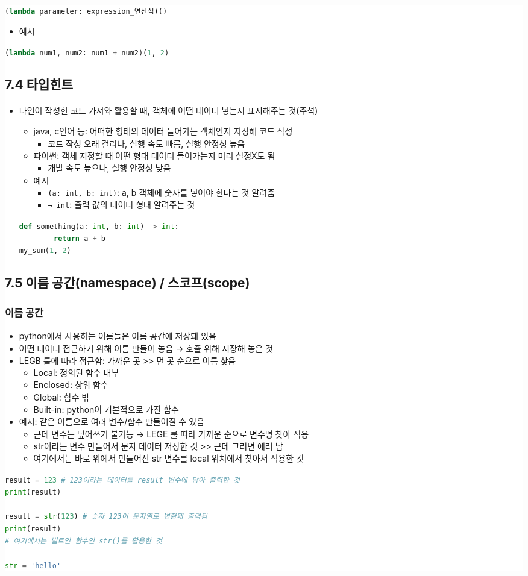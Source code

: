 ```python
(lambda parameter: expression_연산식)()
```

- 예시

```python
(lambda num1, num2: num1 + num2)(1, 2)
```

## 7.4 타입힌트

- 타인이 작성한 코드 가져와 활용할 때, 객체에 어떤 데이터 넣는지 표시해주는 것(주석)
    - java, c언어 등: 어떠한 형태의 데이터 들어가는 객체인지 지정해 코드 작성
        - 코드 작성 오래 걸리나, 실행 속도 빠름, 실행 안정성 높음
    - 파이썬: 객체 지정할 때 어떤 형태 데이터 들어가는지 미리 설정X도 됨
        - 개발 속도 높으나, 실행 안정성 낮음
    - 예시
        - `(a: int, b: int)`: a, b 객체에 숫자를 넣어야 한다는 것 알려줌
        - `→ int`: 출력 값의 데이터 형태 알려주는 것
    
    ```python
    def something(a: int, b: int) -> int:
    		return a + b
    my_sum(1, 2)
    ```
    

## 7.5 이름 공간(namespace) / 스코프(scope)

### **이름 공간**

- python에서 사용하는 이름들은 이름 공간에 저장돼 있음
- 어떤 데이터 접근하기 위해 이름 만들어 놓음 → 호출 위해 저장해 놓은 것
- LEGB 룰에 따라 접근함: 가까운 곳 >> 먼 곳 순으로 이름 찾음
    - Local: 정의된 함수 내부
    - Enclosed: 상위 함수
    - Global: 함수 밖
    - Built-in: python이 기본적으로 가진 함수
- 예시:  같은 이름으로 여러 변수/함수 만들어질 수 있음
    - 근데 변수는 덮어쓰기 불가능 → LEGE 룰 따라 가까운 순으로 변수명 찾아 적용
    - str이라는 변수 만들어서 문자 데이터 저장한 것 >> 근데 그러면 에러 남
    - 여기에서는 바로 위에서 만들어진 str 변수를 local 위치에서 찾아서 적용한 것

```python
result = 123 # 123이라는 데이터를 result 변수에 담아 출력한 것
print(result)

result = str(123) # 숫자 123이 문자열로 변환돼 출력됨
print(result)
# 여기에서는 빌트인 함수인 str()를 활용한 것

str = 'hello'
```
